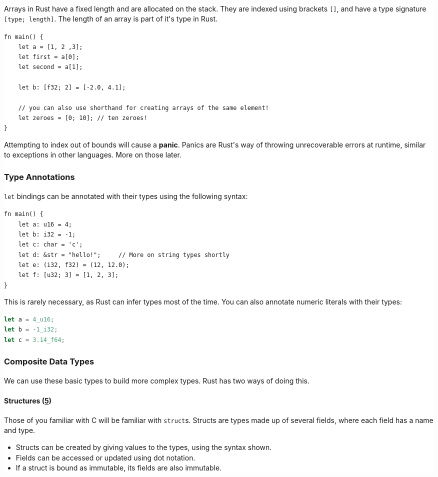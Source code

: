 Arrays in Rust have a fixed length and are allocated on the stack. They are indexed using brackets `[]`, and have a type signature `[type; length]`. The length of an array is part of it's type in Rust.

```rust, editable
fn main() {
    let a = [1, 2 ,3];
    let first = a[0];
    let second = a[1];

    let b: [f32; 2] = [-2.0, 4.1];

    // you can also use shorthand for creating arrays of the same element!
    let zeroes = [0; 10]; // ten zeroes!
}
```

Attempting to index out of bounds will cause a **panic**. Panics are Rust's way of throwing unrecoverable errors at runtime, similar to exceptions in other languages. More on those later.

### Type Annotations

`let` bindings can be annotated with their types using the following syntax:

```rust, editable
fn main() {
    let a: u16 = 4;
    let b: i32 = -1;
    let c: char = 'c';
    let d: &str = "hello!";     // More on string types shortly
    let e: (i32, f32) = (12, 12.0);
    let f: [u32; 3] = [1, 2, 3];
}
```

This is rarely necessary, as Rust can infer types most of the time. You can also annotate numeric literals with their types:

```rust
let a = 4_u16;
let b = -1_i32;
let c = 3.14_f64;
```

### Composite Data Types

We can use these basic types to build more complex types. Rust has two ways of doing this.

#### Structures ([5](https://doc.rust-lang.org/book/ch05-00-structs.html))

Those of you familiar with C will be familiar with `struct`s. Structs are types made up of several fields, where each field has a name and type.

- Structs can be created by giving values to the types, using the syntax shown.
- Fields can be accessed or updated using dot notation.
- If a struct is bound as immutable, its fields are also immutable.


[^treenote]: The actual use of the tree here is more complex, `Box`es are smart pointers with heap allocation (for unknown size data). More in the [Raytracer Project](raytracer.md#task-54), so don't worry about these for now.